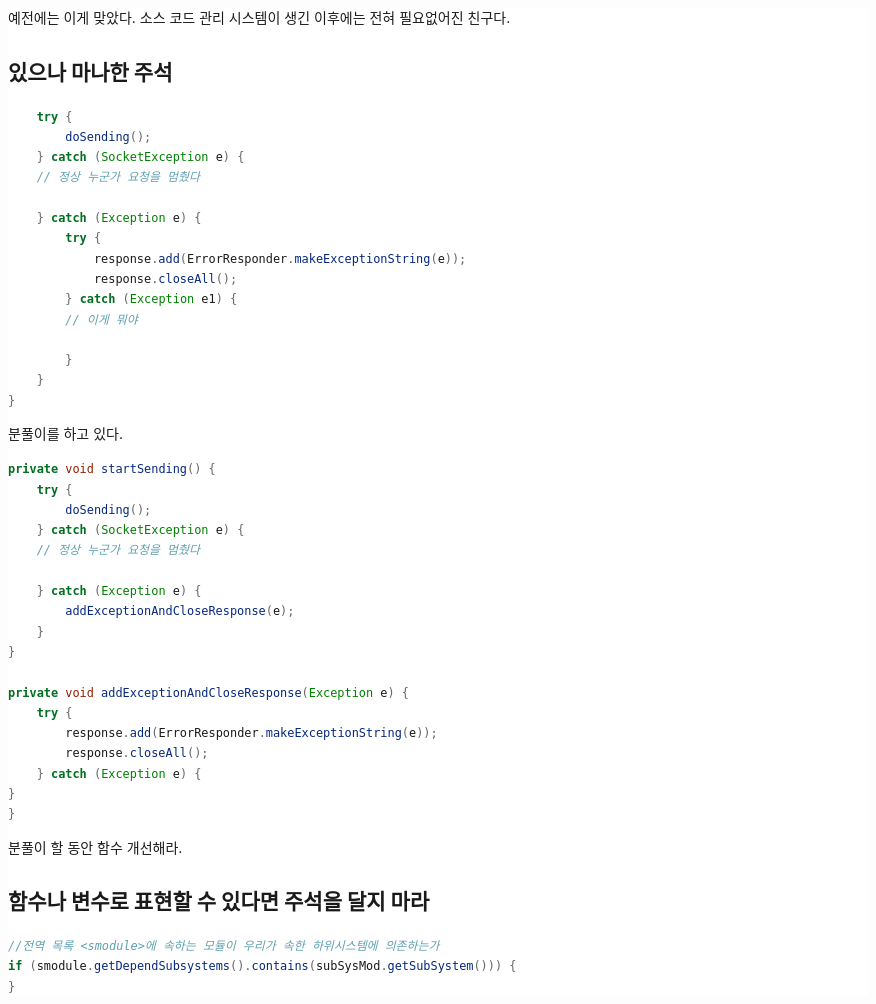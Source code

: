 예전에는 이게 맞았다. 소스 코드 관리 시스템이 생긴 이후에는 전혀 필요없어진 친구다.

## 있으나 마나한 주석

````java
    try {
        doSending();
    } catch (SocketException e) {
    // 정상 누군가 요청을 멈췄다

    } catch (Exception e) {
        try {
            response.add(ErrorResponder.makeExceptionString(e));
            response.closeAll();
        } catch (Exception e1) {
        // 이게 뭐야

        }
    }
}
````

분풀이를 하고 있다.

````java
private void startSending() {
    try {
        doSending();
    } catch (SocketException e) {
    // 정상 누군가 요청을 멈췄다

    } catch (Exception e) {
        addExceptionAndCloseResponse(e);
    }
}

private void addExceptionAndCloseResponse(Exception e) {
    try {
        response.add(ErrorResponder.makeExceptionString(e));
        response.closeAll();
    } catch (Exception e) {
}
}
````

분풀이 할 동안 함수 개선해라.

## 함수나 변수로 표현할 수 있다면 주석을 달지 마라

````java
//전역 목록 <smodule>에 속하는 모듈이 우리가 속한 하위시스템에 의존하는가
if (smodule.getDependSubsystems().contains(subSysMod.getSubSystem())) {
}
````
